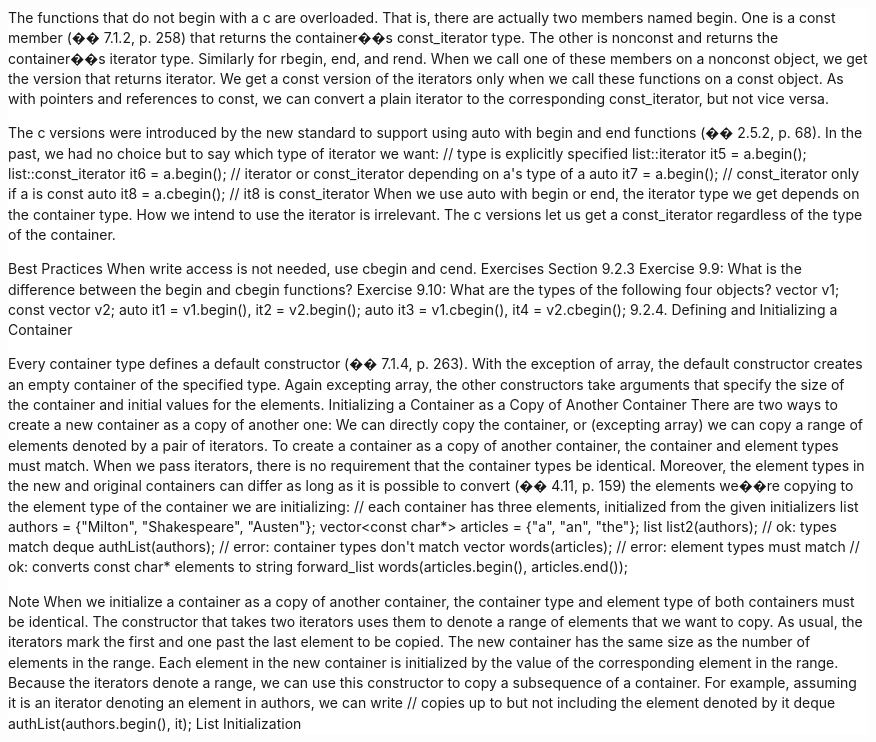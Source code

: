 The functions that do not begin with a c are overloaded. That is, there are actually two members named begin. One is a const member (�� 7.1.2, p. 258) that returns the container��s const_iterator type. The other is nonconst and returns the container��s iterator type. Similarly for rbegin, end, and rend. When we call one of these members on a nonconst object, we get the version that returns iterator. We get a const version of the iterators only when we call these functions on a const object. As with pointers and references to const, we can convert a plain iterator to the corresponding const_iterator, but not vice versa. 

The c versions were introduced by the new standard to support using auto with begin and end functions (�� 2.5.2, p. 68). In the past, we had no choice but to say which type of iterator we want: 
// type is explicitly specified 
list<string>::iterator it5 = a.begin(); 
list<string>::const_iterator it6 = a.begin(); 
// iterator or const_iterator depending on a's type of a 
auto it7 = a.begin(); // const_iterator only if a is const 
auto it8 = a.cbegin(); // it8 is const_iterator 
When we use auto with begin or end, the iterator type we get depends on the container type. How we intend to use the iterator is irrelevant. The c versions let us get a const_iterator regardless of the type of the container. 

Best Practices 
When write access is not needed, use cbegin and cend. 
Exercises Section 9.2.3 
Exercise 9.9: What is the difference between the begin and cbegin functions? 
Exercise 9.10: What are the types of the following four objects? 
vector<int> v1; const vector<int> v2; auto it1 = v1.begin(), it2 = v2.begin(); auto it3 = v1.cbegin(), it4 = v2.cbegin(); 
9.2.4. Defining and Initializing a Container 

Every container type defines a default constructor (�� 7.1.4, p. 263). With the exception of array, the default constructor creates an empty container of the specified type. Again excepting array, the other constructors take arguments that specify the size of the container and initial values for the elements. 
Initializing a Container as a Copy of Another Container 
There are two ways to create a new container as a copy of another one: We can directly copy the container, or (excepting array) we can copy a range of elements denoted by a pair of iterators. 
To create a container as a copy of another container, the container and element types must match. When we pass iterators, there is no requirement that the container types be identical. Moreover, the element types in the new and original containers can differ as long as it is possible to convert (�� 4.11, 
p. 159) the elements we��re copying to the element type of the container we are initializing: 
// each container has three elements, initialized from the given initializers list<string> authors = {"Milton", "Shakespeare", "Austen"}; vector<const char*> articles = {"a", "an", "the"}; list<string> list2(authors); // ok: types match deque<string> authList(authors); // error: container types don't match vector<string> words(articles); // error: element types must match 
// ok: converts const char* elements to string 
forward_list<string> words(articles.begin(), articles.end()); 

Note 
When we initialize a container as a copy of another container, the container type and element type of both containers must be identical. 
The constructor that takes two iterators uses them to denote a range of elements that we want to copy. As usual, the iterators mark the first and one past the last element to be copied. The new container has the same size as the number of elements in the range. Each element in the new container is initialized by the value of the corresponding element in the range. 
Because the iterators denote a range, we can use this constructor to copy a subsequence of a container. For example, assuming it is an iterator denoting an element in authors, we can write 
// copies up to but not including the element denoted by it 
deque<string> authList(authors.begin(), it); 
List Initialization 

